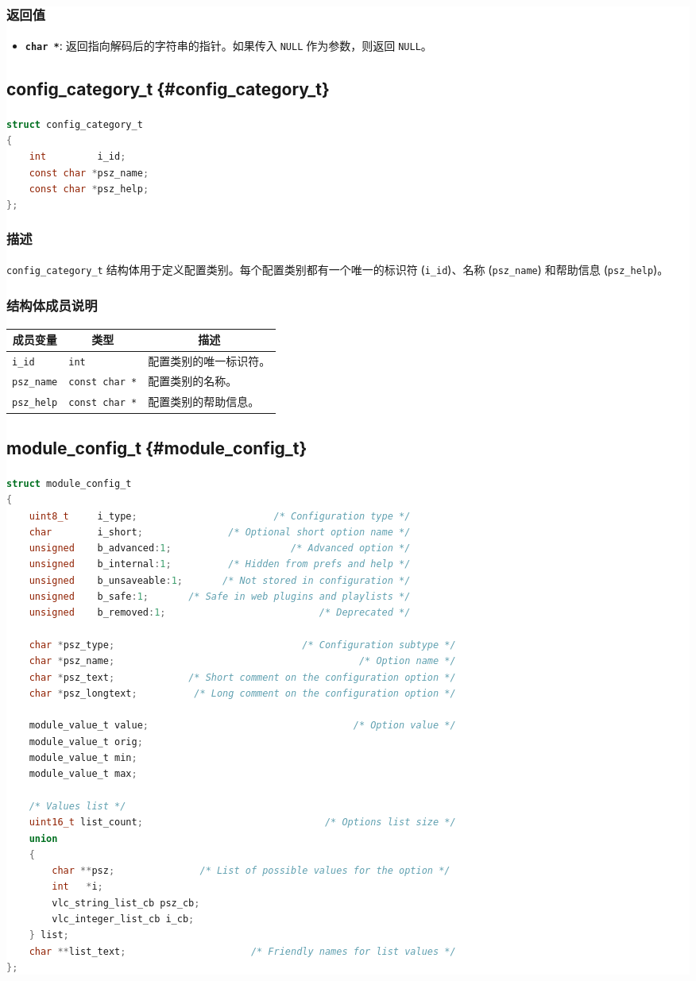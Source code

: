 ### 返回值
- **`char *`**: 返回指向解码后的字符串的指针。如果传入 `NULL` 作为参数，则返回 `NULL`。
## config_category_t {#config_category_t}

```c
struct config_category_t
{
    int         i_id;
    const char *psz_name;
    const char *psz_help;
};
```

### 描述
`config_category_t` 结构体用于定义配置类别。每个配置类别都有一个唯一的标识符 (`i_id`)、名称 (`psz_name`) 和帮助信息 (`psz_help`)。

### 结构体成员说明

| 成员变量 | 类型 | 描述 |
|----------|------|------|
| `i_id`   | `int` | 配置类别的唯一标识符。 |
| `psz_name` | `const char *` | 配置类别的名称。 |
| `psz_help` | `const char *` | 配置类别的帮助信息。 |
## module_config_t {#module_config_t}

```c
struct module_config_t
{
    uint8_t     i_type;                        /* Configuration type */
    char        i_short;               /* Optional short option name */
    unsigned    b_advanced:1;                     /* Advanced option */
    unsigned    b_internal:1;          /* Hidden from prefs and help */
    unsigned    b_unsaveable:1;       /* Not stored in configuration */
    unsigned    b_safe:1;       /* Safe in web plugins and playlists */
    unsigned    b_removed:1;                           /* Deprecated */

    char *psz_type;                                 /* Configuration subtype */
    char *psz_name;                                           /* Option name */
    char *psz_text;             /* Short comment on the configuration option */
    char *psz_longtext;          /* Long comment on the configuration option */

    module_value_t value;                                    /* Option value */
    module_value_t orig;
    module_value_t min;
    module_value_t max;

    /* Values list */
    uint16_t list_count;                                /* Options list size */
    union
    {
        char **psz;               /* List of possible values for the option */
        int   *i;
        vlc_string_list_cb psz_cb;
        vlc_integer_list_cb i_cb;
    } list;
    char **list_text;                      /* Friendly names for list values */
};
```
